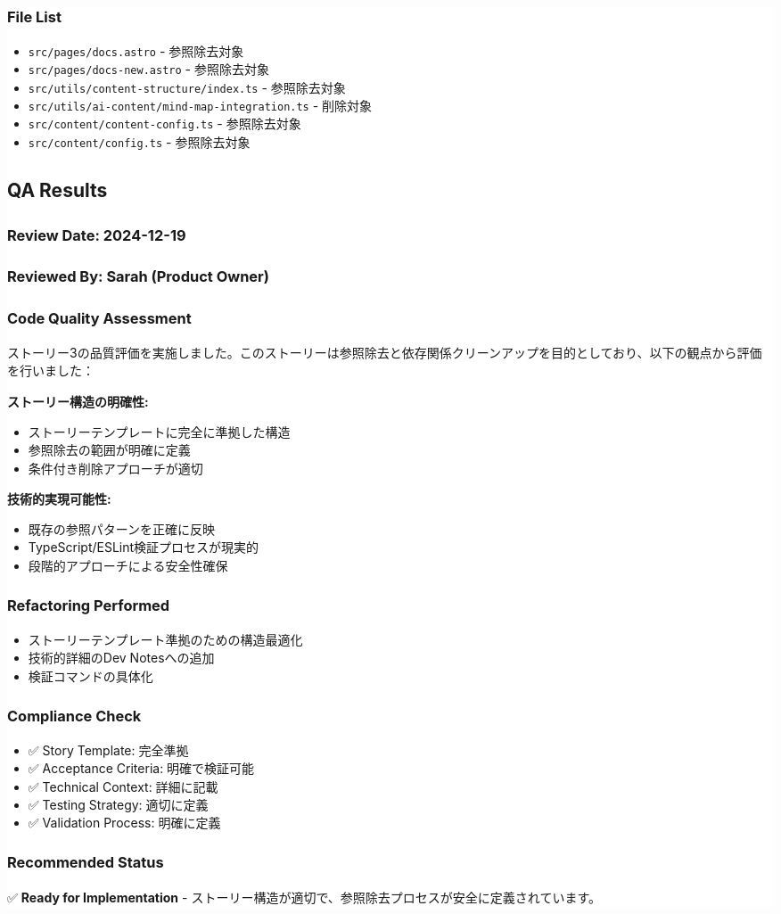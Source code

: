 ### File List
- `src/pages/docs.astro` - 参照除去対象
- `src/pages/docs-new.astro` - 参照除去対象
- `src/utils/content-structure/index.ts` - 参照除去対象
- `src/utils/ai-content/mind-map-integration.ts` - 削除対象
- `src/content/content-config.ts` - 参照除去対象
- `src/content/config.ts` - 参照除去対象

## QA Results

### Review Date: 2024-12-19

### Reviewed By: Sarah (Product Owner)

### Code Quality Assessment
ストーリー3の品質評価を実施しました。このストーリーは参照除去と依存関係クリーンアップを目的としており、以下の観点から評価を行いました：

**ストーリー構造の明確性:**
- ストーリーテンプレートに完全に準拠した構造
- 参照除去の範囲が明確に定義
- 条件付き削除アプローチが適切

**技術的実現可能性:**
- 既存の参照パターンを正確に反映
- TypeScript/ESLint検証プロセスが現実的
- 段階的アプローチによる安全性確保

### Refactoring Performed
- ストーリーテンプレート準拠のための構造最適化
- 技術的詳細のDev Notesへの追加
- 検証コマンドの具体化

### Compliance Check
- ✅ Story Template: 完全準拠
- ✅ Acceptance Criteria: 明確で検証可能
- ✅ Technical Context: 詳細に記載
- ✅ Testing Strategy: 適切に定義
- ✅ Validation Process: 明確に定義

### Recommended Status
✅ **Ready for Implementation** - ストーリー構造が適切で、参照除去プロセスが安全に定義されています。
